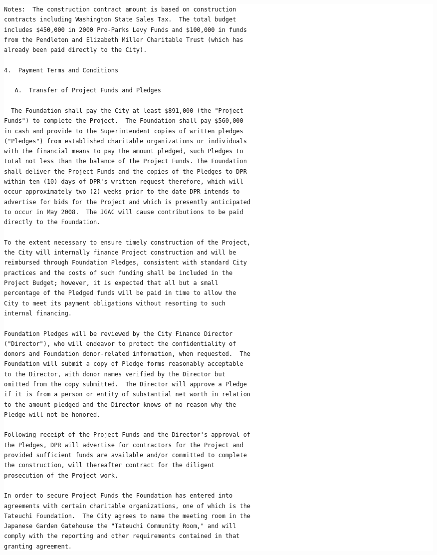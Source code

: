     Notes:  The construction contract amount is based on construction  
    contracts including Washington State Sales Tax.  The total budget  
    includes $450,000 in 2000 Pro-Parks Levy Funds and $100,000 in funds  
    from the Pendleton and Elizabeth Miller Charitable Trust (which has  
    already been paid directly to the City).  
  
    4.  Payment Terms and Conditions  
  
       A.  Transfer of Project Funds and Pledges  
  
      The Foundation shall pay the City at least $891,000 (the "Project  
    Funds") to complete the Project.  The Foundation shall pay $560,000  
    in cash and provide to the Superintendent copies of written pledges  
    ("Pledges") from established charitable organizations or individuals  
    with the financial means to pay the amount pledged, such Pledges to  
    total not less than the balance of the Project Funds. The Foundation  
    shall deliver the Project Funds and the copies of the Pledges to DPR  
    within ten (10) days of DPR's written request therefore, which will  
    occur approximately two (2) weeks prior to the date DPR intends to  
    advertise for bids for the Project and which is presently anticipated  
    to occur in May 2008.  The JGAC will cause contributions to be paid  
    directly to the Foundation.  
  
    To the extent necessary to ensure timely construction of the Project,  
    the City will internally finance Project construction and will be  
    reimbursed through Foundation Pledges, consistent with standard City  
    practices and the costs of such funding shall be included in the  
    Project Budget; however, it is expected that all but a small  
    percentage of the Pledged funds will be paid in time to allow the  
    City to meet its payment obligations without resorting to such  
    internal financing.  
  
    Foundation Pledges will be reviewed by the City Finance Director  
    ("Director"), who will endeavor to protect the confidentiality of  
    donors and Foundation donor-related information, when requested.  The  
    Foundation will submit a copy of Pledge forms reasonably acceptable  
    to the Director, with donor names verified by the Director but  
    omitted from the copy submitted.  The Director will approve a Pledge  
    if it is from a person or entity of substantial net worth in relation  
    to the amount pledged and the Director knows of no reason why the  
    Pledge will not be honored.  
  
    Following receipt of the Project Funds and the Director's approval of  
    the Pledges, DPR will advertise for contractors for the Project and  
    provided sufficient funds are available and/or committed to complete  
    the construction, will thereafter contract for the diligent  
    prosecution of the Project work.  
  
    In order to secure Project Funds the Foundation has entered into  
    agreements with certain charitable organizations, one of which is the  
    Tateuchi Foundation.  The City agrees to name the meeting room in the  
    Japanese Garden Gatehouse the "Tateuchi Community Room," and will  
    comply with the reporting and other requirements contained in that  
    granting agreement.  
  